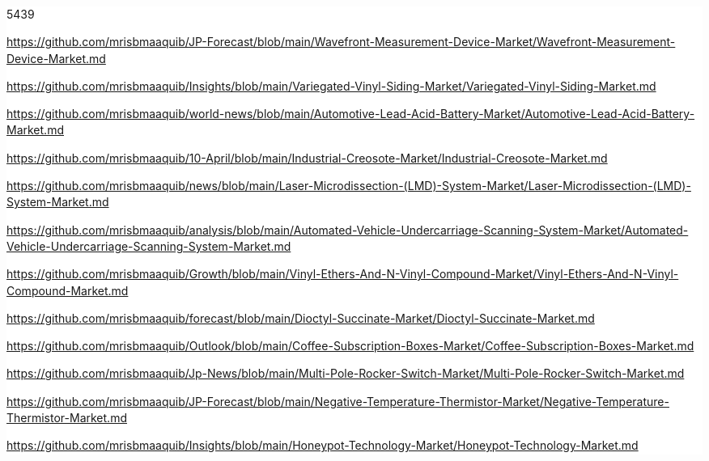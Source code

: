 5439</p><p><a href="https://github.com/mrisbmaaquib/JP-Forecast/blob/main/Wavefront-Measurement-Device-Market/Wavefront-Measurement-Device-Market.md">https://github.com/mrisbmaaquib/JP-Forecast/blob/main/Wavefront-Measurement-Device-Market/Wavefront-Measurement-Device-Market.md</a></p><p><a href="https://github.com/mrisbmaaquib/Insights/blob/main/Variegated-Vinyl-Siding-Market/Variegated-Vinyl-Siding-Market.md">https://github.com/mrisbmaaquib/Insights/blob/main/Variegated-Vinyl-Siding-Market/Variegated-Vinyl-Siding-Market.md</a></p><p><a href="https://github.com/mrisbmaaquib/world-news/blob/main/Automotive-Lead-Acid-Battery-Market/Automotive-Lead-Acid-Battery-Market.md">https://github.com/mrisbmaaquib/world-news/blob/main/Automotive-Lead-Acid-Battery-Market/Automotive-Lead-Acid-Battery-Market.md</a></p><p><a href="https://github.com/mrisbmaaquib/10-April/blob/main/Industrial-Creosote-Market/Industrial-Creosote-Market.md">https://github.com/mrisbmaaquib/10-April/blob/main/Industrial-Creosote-Market/Industrial-Creosote-Market.md</a></p><p><a href="https://github.com/mrisbmaaquib/news/blob/main/Laser-Microdissection-(LMD)-System-Market/Laser-Microdissection-(LMD)-System-Market.md">https://github.com/mrisbmaaquib/news/blob/main/Laser-Microdissection-(LMD)-System-Market/Laser-Microdissection-(LMD)-System-Market.md</a></p><p><a href="https://github.com/mrisbmaaquib/analysis/blob/main/Automated-Vehicle-Undercarriage-Scanning-System-Market/Automated-Vehicle-Undercarriage-Scanning-System-Market.md">https://github.com/mrisbmaaquib/analysis/blob/main/Automated-Vehicle-Undercarriage-Scanning-System-Market/Automated-Vehicle-Undercarriage-Scanning-System-Market.md</a></p><p><a href="https://github.com/mrisbmaaquib/Growth/blob/main/Vinyl-Ethers-And-N-Vinyl-Compound-Market/Vinyl-Ethers-And-N-Vinyl-Compound-Market.md">https://github.com/mrisbmaaquib/Growth/blob/main/Vinyl-Ethers-And-N-Vinyl-Compound-Market/Vinyl-Ethers-And-N-Vinyl-Compound-Market.md</a></p><p><a href="https://github.com/mrisbmaaquib/forecast/blob/main/Dioctyl-Succinate-Market/Dioctyl-Succinate-Market.md">https://github.com/mrisbmaaquib/forecast/blob/main/Dioctyl-Succinate-Market/Dioctyl-Succinate-Market.md</a></p><p><a href="https://github.com/mrisbmaaquib/Outlook/blob/main/Coffee-Subscription-Boxes-Market/Coffee-Subscription-Boxes-Market.md">https://github.com/mrisbmaaquib/Outlook/blob/main/Coffee-Subscription-Boxes-Market/Coffee-Subscription-Boxes-Market.md</a></p><p><a href="https://github.com/mrisbmaaquib/Jp-News/blob/main/Multi-Pole-Rocker-Switch-Market/Multi-Pole-Rocker-Switch-Market.md">https://github.com/mrisbmaaquib/Jp-News/blob/main/Multi-Pole-Rocker-Switch-Market/Multi-Pole-Rocker-Switch-Market.md</a></p><p><a href="https://github.com/mrisbmaaquib/JP-Forecast/blob/main/Negative-Temperature-Thermistor-Market/Negative-Temperature-Thermistor-Market.md">https://github.com/mrisbmaaquib/JP-Forecast/blob/main/Negative-Temperature-Thermistor-Market/Negative-Temperature-Thermistor-Market.md</a></p><p><a href="https://github.com/mrisbmaaquib/Insights/blob/main/Honeypot-Technology-Market/Honeypot-Technology-Market.md">https://github.com/mrisbmaaquib/Insights/blob/main/Honeypot-Technology-Market/Honeypot-Technology-Market.md</a></p>
